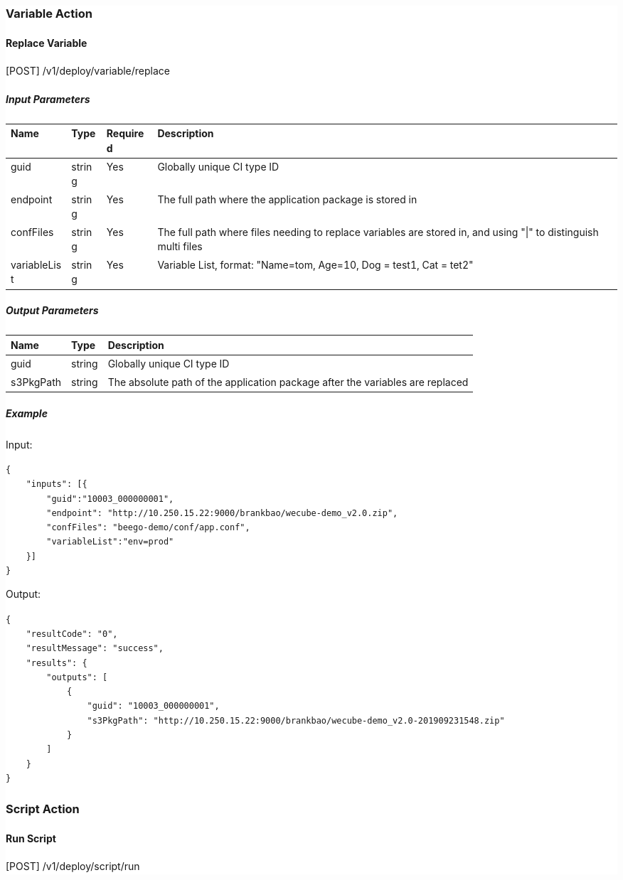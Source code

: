 ### Variable Action

#### <span id="variable-replace">Replace Variable</span>
[POST] /v1/deploy/variable/replace

##### Input Parameters
Name|Type|Required|Description
:--|:--|:--|:-- 
guid|string|Yes|Globally unique CI type ID
endpoint|string|Yes|The full path where the application package is stored in
confFiles|string|Yes|The full path where files needing to replace variables are stored in, and using "\|" to distinguish multi files
variableList|string|Yes|Variable List, format: "Name=tom, Age=10, Dog = test1, Cat = tet2"

##### Output Parameters
Name|Type|Description
:--|:--|:--    
guid|string|Globally unique CI type ID
s3PkgPath|string|The absolute path of the application package after the variables are replaced

##### Example
Input:
```
{
    "inputs": [{
        "guid":"10003_000000001",
        "endpoint": "http://10.250.15.22:9000/brankbao/wecube-demo_v2.0.zip",
        "confFiles": "beego-demo/conf/app.conf",
        "variableList":"env=prod"
	}]
}
```

Output:
```
{
    "resultCode": "0",
    "resultMessage": "success",
    "results": {
        "outputs": [
            {
                "guid": "10003_000000001",
                "s3PkgPath": "http://10.250.15.22:9000/brankbao/wecube-demo_v2.0-201909231548.zip"
            }
        ]
    }
}
```

### Script Action

#### <span id="script-run">Run Script</span>
[POST] /v1/deploy/script/run
